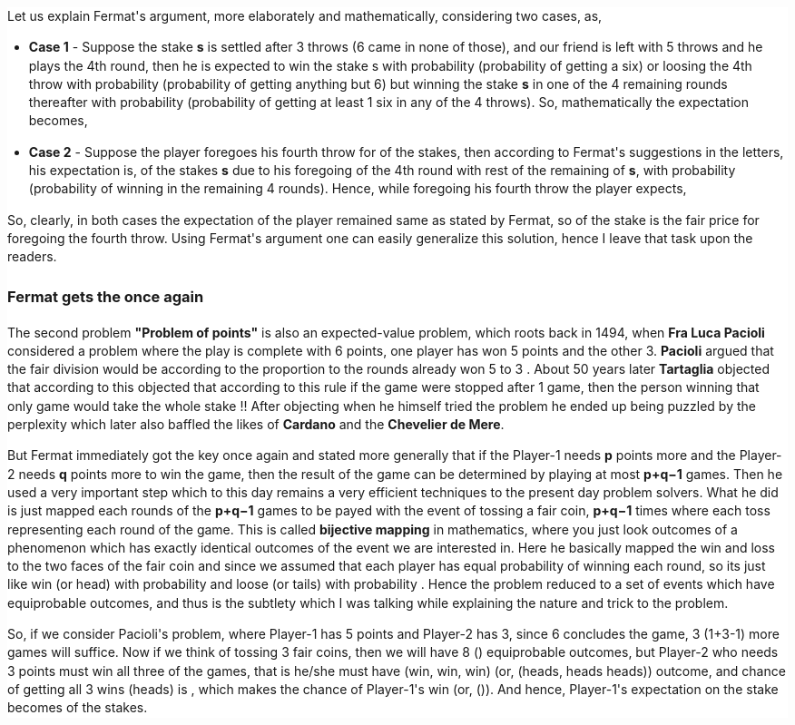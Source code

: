 Let us explain Fermat's argument, more elaborately and mathematically, considering two cases, as,

* **Case 1** - Suppose the stake **s** is settled after 3 throws (6 came in none of those), and our friend is left with 5 throws and he plays the 4th round, then he is expected to win the stake s with probability ![](https://latex.codecogs.com/gif.latex?%5Csmall%20%5Cfrac%7B1%7D%7B6%7D) (probability of getting a six) or loosing the 4th throw with probability ![](https://latex.codecogs.com/gif.latex?%5Csmall%20%5Cfrac%7B5%7D%7B6%7D) (probability of getting anything but 6) but winning the stake **s** in one of the 4 remaining rounds thereafter with probability ![](https://latex.codecogs.com/gif.latex?%5Csmall%201-%28%5Cfrac%7B5%7D%7B6%7D%29%5E4) (probability of getting at least 1 six in any of the 4 throws). So, mathematically the expectation becomes,

![](https://latex.codecogs.com/gif.latex?%5Csmall%20%5Cfrac%7B1%7D%7B6%7Ds&plus;%5Cfrac%7B5%7D%7B6%7D%281-%28%5Cfrac%7B5%7D%7B6%7D%29%5E4%29s)

* **Case 2** - Suppose the player foregoes his fourth throw for ![](https://latex.codecogs.com/gif.latex?%5Csmall%20%5Cfrac%7B1%7D%7B6%7D) of the stakes, then according to Fermat's suggestions in the letters, his expectation is,
![](https://latex.codecogs.com/gif.latex?%5Csmall%20%5Cfrac%7B1%7D%7B6%7D) of the stakes **s** due to his foregoing of the 4th round with rest of the remaining ![](https://latex.codecogs.com/gif.latex?%5Csmall%20%5Cfrac%7B5%7D%7B6%7D) of **s**, with probability ![](https://latex.codecogs.com/gif.latex?%5Csmall%201-%28%5Cfrac%7B5%7D%7B6%7D%29%5E4) (probability of winning in the remaining 4 rounds). Hence, while foregoing his fourth throw the player expects,

![](https://latex.codecogs.com/gif.latex?%5Csmall%20%5Cfrac%7B1%7D%7B6%7Ds&plus;%281-%28%5Cfrac%7B5%7D%7B6%7D%29%5E4%29%5Cfrac%7B5%7D%7B6%7Ds)

So, clearly, in both cases the expectation of the player remained same as stated by Fermat, so ![](https://latex.codecogs.com/gif.latex?%5Csmall%20%5Cfrac%7B1%7D%7B6%7D) of the stake is the fair price for foregoing the fourth throw. Using Fermat's argument one can easily generalize this solution, hence I leave that task upon the readers.

### Fermat gets the once again

The second problem **"Problem of points"** is also an expected-value problem, which roots back in 1494, when **Fra Luca Pacioli** considered a problem where the play is complete with 6 points, one player has won 5 points and the other 3. **Pacioli** argued that the fair division would be according to the proportion to the rounds already won 5 to 3 . About 50 years later **Tartaglia** objected that according to this objected that according to this rule if the game were stopped after 1 game, then the person winning that only game would take the whole stake !! After objecting when he himself tried the problem he ended up being puzzled by the perplexity which later also baffled the likes of **Cardano** and the **Chevelier de Mere**.

But Fermat immediately got the key once again and stated more generally that if the Player-1 needs **p** points more and the Player-2 needs **q** points more to win the game, then the result of the game can be determined by playing at most **p+q−1** games. Then he used a very important step which to this day remains a very efficient techniques to the present day problem solvers. What he did is just mapped each rounds of the **p+q−1** games to be payed with the event of tossing a fair coin, **p+q−1** times where each toss representing each round of the game. This is called **bijective mapping** in mathematics, where you just look outcomes of a phenomenon which has exactly identical outcomes of the event we are interested in. Here he basically mapped the win and loss to the two faces of the fair coin and since we assumed that each player has equal probability of winning each round, so its just like win (or head) with probability ![](https://latex.codecogs.com/gif.latex?%5Csmall%20%5Cfrac%7B1%7D%7B2%7D) and loose (or tails) with probability ![](https://latex.codecogs.com/gif.latex?%5Csmall%20%5Cfrac%7B1%7D%7B2%7D). Hence the problem reduced to a set of events which have equiprobable outcomes, and thus is the subtlety which I was talking while explaining the nature and trick to the problem.

So, if we consider Pacioli's problem, where Player-1 has 5 points and Player-2 has 3, since 6 concludes the game, 3 (1+3-1) more games will suffice. Now if we think of tossing 3 fair coins, then we will have 8 (![](https://latex.codecogs.com/gif.latex?%5Csmall%202%5E3)) equiprobable outcomes, but Player-2 who needs 3 points must win all three of the games, that is he/she must have (win, win, win) (or, (heads, heads heads)) outcome, and chance of getting all 3 wins (heads) is ![](https://latex.codecogs.com/gif.latex?%5Csmall%20%5Cfrac%7B1%7D%7B8%7D), which makes the chance of Player-1's win ![](https://latex.codecogs.com/gif.latex?%5Csmall%20%5Cfrac%7B7%7D%7B8%7D) (or, (![](https://latex.codecogs.com/gif.latex?%5Csmall%201-%5Cfrac%7B1%7D%7B8%7D))). And hence, Player-1's expectation on the stake becomes ![](https://latex.codecogs.com/gif.latex?%5Csmall%20%5Cfrac%7B7%7D%7B8%7D) of the stakes.
